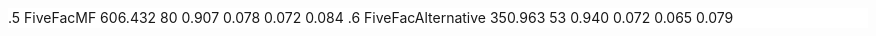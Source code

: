 </td>
</tr>
<tr>
<td style="text-align:left;">
.5
</td>
<td style="text-align:left;">
FiveFacMF
</td>
<td style="text-align:right;">
606.432
</td>
<td style="text-align:right;">
80
</td>
<td style="text-align:right;">
0.907
</td>
<td style="text-align:right;">
0.078
</td>
<td style="text-align:right;">
0.072
</td>
<td style="text-align:right;">
0.084
</td>
</tr>
<tr>
<td style="text-align:left;">
.6
</td>
<td style="text-align:left;">
FiveFacAlternative
</td>
<td style="text-align:right;">
350.963
</td>
<td style="text-align:right;">
53
</td>
<td style="text-align:right;">
0.940
</td>
<td style="text-align:right;">
0.072
</td>
<td style="text-align:right;">
0.065
</td>
<td style="text-align:right;">
0.079
</td>
</tr>
</tbody>
</table>
